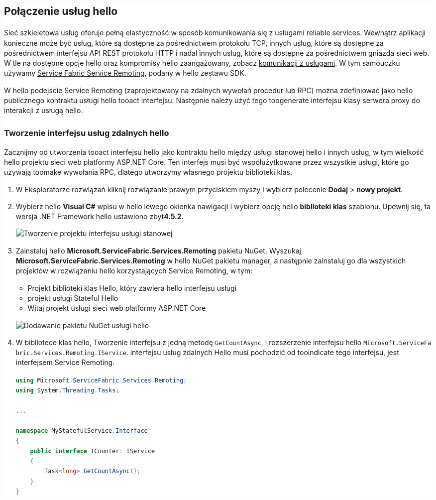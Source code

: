 ## <a name="connect-hello-services"></a>Połączenie usług hello
Sieć szkieletowa usług oferuje pełną elastyczność w sposób komunikowania się z usługami reliable services. Wewnątrz aplikacji konieczne może być usług, które są dostępne za pośrednictwem protokołu TCP, innych usług, które są dostępne za pośrednictwem interfejsu API REST protokołu HTTP i nadal innych usług, które są dostępne za pośrednictwem gniazda sieci web. W tle na dostępne opcje hello oraz kompromisy hello zaangażowany, zobacz [komunikacji z usługami](service-fabric-connect-and-communicate-with-services.md). W tym samouczku używamy [Service Fabric Service Remoting](service-fabric-reliable-services-communication-remoting.md), podany w hello zestawu SDK.

W hello podejście Service Remoting (zaprojektowany na zdalnych wywołań procedur lub RPC) można zdefiniować jako hello publicznego kontraktu usługi hello tooact interfejsu. Następnie należy użyć tego toogenerate interfejsu klasy serwera proxy do interakcji z usługą hello.

### <a name="create-hello-remoting-interface"></a>Tworzenie interfejsu usług zdalnych hello
Zacznijmy od utworzenia tooact interfejsu hello jako kontraktu hello między usługi stanowej hello i innych usług, w tym wielkość hello projektu sieci web platformy ASP.NET Core. Ten interfejs musi być współużytkowane przez wszystkie usługi, które go używają toomake wywołania RPC, dlatego utworzymy własnego projektu biblioteki klas.

1. W Eksploratorze rozwiązań kliknij rozwiązanie prawym przyciskiem myszy i wybierz polecenie **Dodaj** > **nowy projekt**.

2. Wybierz hello **Visual C#** wpisu w hello lewego okienka nawigacji i wybierz opcję hello **biblioteki klas** szablonu. Upewnij się, ta wersja .NET Framework hello ustawiono zbyt**4.5.2**.
   
    ![Tworzenie projektu interfejsu usługi stanowej][vs-add-class-library-project]

3. Zainstaluj hello **Microsoft.ServiceFabric.Services.Remoting** pakietu NuGet. Wyszukaj **Microsoft.ServiceFabric.Services.Remoting** w hello NuGet pakietu manager, a następnie zainstaluj go dla wszystkich projektów w rozwiązaniu hello korzystających Service Remoting, w tym:
   - Projekt biblioteki klas Hello, który zawiera hello interfejsu usługi
   - projekt usługi Stateful Hello
   - Witaj projekt usługi sieci web platformy ASP.NET Core
   
    ![Dodawanie pakietu NuGet usługi hello][vs-services-nuget-package]

4. W bibliotece klas hello, Tworzenie interfejsu z jedną metodę `GetCountAsync`, i rozszerzenie interfejsu hello `Microsoft.ServiceFabric.Services.Remoting.IService`. interfejsu usług zdalnych Hello musi pochodzić od tooindicate tego interfejsu, jest interfejsem Service Remoting.
   
    ```c#
    using Microsoft.ServiceFabric.Services.Remoting;
    using System.Threading.Tasks;
        
    ...

    namespace MyStatefulService.Interface
    {
        public interface ICounter: IService
        {
            Task<long> GetCountAsync();
        }
    }
    ```


[vs-add-new-service]: ./media/service-fabric-add-a-web-frontend/vs-add-new-service.png
[vs-new-service-dialog]: ./media/service-fabric-add-a-web-frontend/vs-new-service-dialog.png
[vs-new-aspnet-project-dialog]: ./media/service-fabric-add-a-web-frontend/vs-new-aspnet-project-dialog.png
[browser-aspnet-template-values]: ./media/service-fabric-add-a-web-frontend/browser-aspnet-template-values.png
[vs-add-class-library-project]: ./media/service-fabric-add-a-web-frontend/vs-add-class-library-project.png
[vs-add-class-library-reference]: ./media/service-fabric-add-a-web-frontend/vs-add-class-library-reference.png
[vs-services-nuget-package]: ./media/service-fabric-add-a-web-frontend/vs-services-nuget-package.png
[browser-aspnet-counter-value]: ./media/service-fabric-add-a-web-frontend/browser-aspnet-counter-value.png
[vs-create-platform]: ./media/service-fabric-add-a-web-frontend/vs-create-platform.png
[dotnetcore-install]: https://www.microsoft.com/net/core#windows